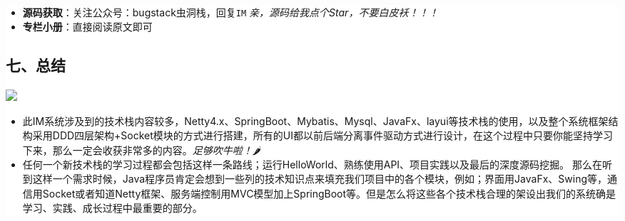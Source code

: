 - **源码获取**：关注公众号：bugstack虫洞栈，回复`IM`  *亲，源码给我点个Star，不要白皮袄！！！*
- **专栏小册**：直接阅读原文即可

## 七、总结

![](https://bugstack.cn/assets/images/2020/p-xmind.png)

- 此IM系统涉及到的技术栈内容较多，Netty4.x、SpringBoot、Mybatis、Mysql、JavaFx、layui等技术栈的使用，以及整个系统框架结构采用DDD四层架构+Socket模块的方式进行搭建，所有的UI都以前后端分离事件驱动方式进行设计，在这个过程中只要你能坚持学习下来，那么一定会收获非常多的内容。*足够吹牛啦！🌶*
- 任何一个新技术栈的学习过程都会包括这样一条路线；运行HelloWorld、熟练使用API、项目实践以及最后的深度源码挖掘。 那么在听到这样一个需求时候，Java程序员肯定会想到一些列的技术知识点来填充我们项目中的各个模块，例如；界面用JavaFx、Swing等，通信用Socket或者知道Netty框架、服务端控制用MVC模型加上SpringBoot等。但是怎么将这些各个技术栈合理的架设出我们的系统确是学习、实践、成长过程中最重要的部分。